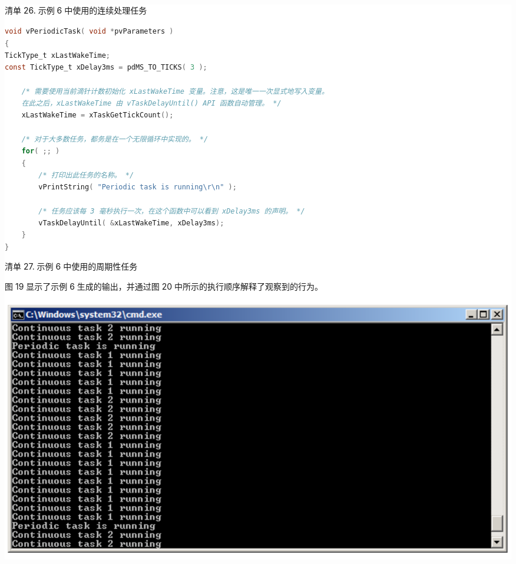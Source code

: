 清单 26. 示例 6 中使用的连续处理任务

```c
void vPeriodicTask( void *pvParameters )
{
TickType_t xLastWakeTime;
const TickType_t xDelay3ms = pdMS_TO_TICKS( 3 );

    /* 需要使用当前滴针计数初始化 xLastWakeTime 变量。注意，这是唯一一次显式地写入变量。
    在此之后，xLastWakeTime 由 vTaskDelayUntil() API 函数自动管理。 */
    xLastWakeTime = xTaskGetTickCount();

    /* 对于大多数任务，都务是在一个无限循环中实现的。 */
    for( ;; )
    {
        /* 打印出此任务的名称。 */
        vPrintString( "Periodic task is running\r\n" );

        /* 任务应该每 3 毫秒执行一次，在这个函数中可以看到 xDelay3ms 的声明。 */
        vTaskDelayUntil( &xLastWakeTime, xDelay3ms);
    }
}
```

清单 27. 示例 6 中使用的周期性任务

图 19 显示了示例 6 生成的输出，并通过图 20 中所示的执行顺序解释了观察到的行为。

![&#x56FE; 19. &#x6267;&#x884C;&#x793A;&#x4F8B; 6 &#x65F6;&#x751F;&#x6210;&#x7684;&#x8F93;&#x51FA;](.gitbook/assets/wei-xin-jie-tu-20190906100757.png)
